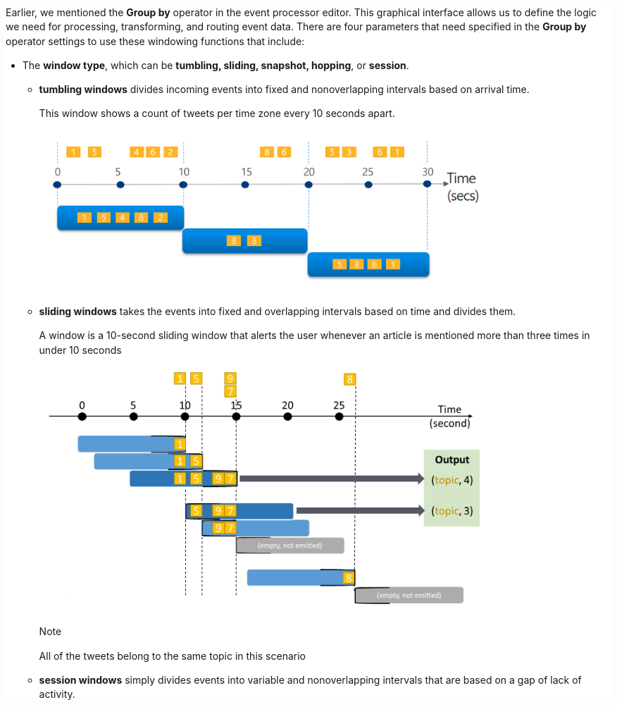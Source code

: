 Earlier, we mentioned the **Group by** operator in the event processor editor. This graphical interface allows us to define the logic we need for processing, transforming, and routing event data. There are four parameters that need specified in the **Group by** operator settings to use these windowing functions that include:

- The **window type**, which can be **tumbling, sliding, snapshot, hopping**, or **session**.
  - **tumbling windows** divides incoming events into fixed and nonoverlapping intervals based on arrival time.

    This window shows a count of tweets per time zone every 10 seconds apart.
      
     ![Screenshot of the tumbling window concept.](./media/../../media/tumbling-window.png)

  - **sliding windows** takes the events into fixed and overlapping intervals based on time and divides them.
   
     A window is a 10-second sliding window that alerts the user whenever an article is mentioned more than three times in under 10 seconds
  
     ![Screenshot of the sliding window concept.](./../media/sliding-window.png)
 
    > [!NOTE]
    > All of the tweets belong to the same topic in this scenario

  - **session windows** simply divides events into variable and nonoverlapping intervals that are based on a gap of lack of activity.
    